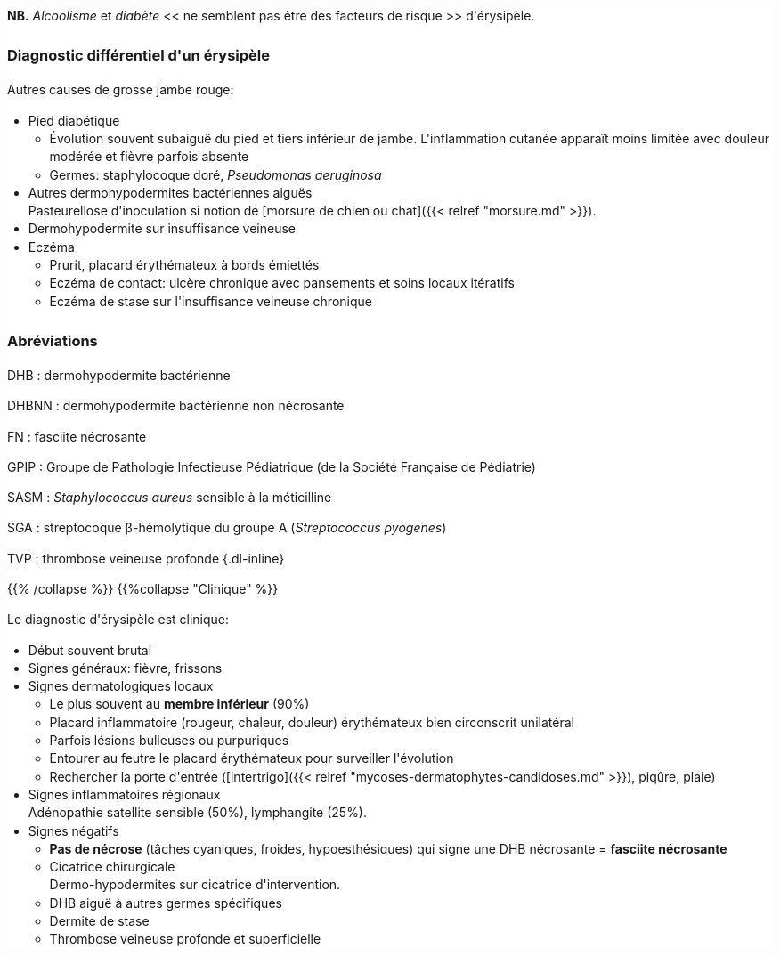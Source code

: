**NB.** *Alcoolisme* et *diabète* << ne semblent pas être des facteurs de risque >> d'érysipèle.

### Diagnostic différentiel d'un érysipèle

Autres causes de grosse jambe rouge:

- Pied diabétique  
  - Évolution souvent subaiguë du pied et tiers inférieur de jambe. L'inflammation cutanée apparaît moins limitée avec douleur modérée et fièvre parfois absente
  - Germes: staphylocoque doré, *Pseudomonas aeruginosa*
- Autres dermohypodermites bactériennes aiguës  
  Pasteurellose d'inoculation si notion de [morsure de chien ou chat]({{< relref "morsure.md" >}}).
- Dermohypodermite sur insuffisance veineuse
- Eczéma
  - Prurit, placard érythémateux à bords émiettés
  - Eczéma de contact: ulcère chronique avec pansements et soins locaux itératifs
  - Eczéma de stase sur l'insuffisance veineuse chronique

### Abréviations

DHB
: dermohypodermite bactérienne

DHBNN
: dermohypodermite bactérienne non nécrosante

FN
: fasciite nécrosante

GPIP
: Groupe de Pathologie Infectieuse Pédiatrique (de la Société Française de Pédiatrie)

SASM
: *Staphylococcus aureus* sensible à la méticilline

SGA
: streptocoque β-hémolytique du groupe A (*Streptococcus pyogenes*)

TVP
: thrombose veineuse profonde
{.dl-inline}

{{% /collapse %}}
{{%collapse "Clinique" %}}

Le diagnostic d'érysipèle est clinique:

- Début souvent brutal
- Signes généraux: fièvre, frissons
- Signes dermatologiques locaux
  - Le plus souvent au **membre inférieur** (90%)
  - Placard inflammatoire (rougeur, chaleur, douleur) érythémateux bien circonscrit unilatéral
  - Parfois lésions bulleuses ou purpuriques
  - Entourer au feutre le placard érythémateux pour surveiller l'évolution
  - Rechercher la porte d'entrée ([intertrigo]({{< relref "mycoses-dermatophytes-candidoses.md" >}}), piqûre, plaie)
- Signes inflammatoires régionaux  
  Adénopathie satellite sensible (50%), lymphangite (25%).
- Signes négatifs
  - **Pas de nécrose** (tâches cyaniques, froides, hypoesthésiques) qui signe une DHB nécrosante = **fasciite nécrosante**
  - Cicatrice chirurgicale  
    Dermo-hypodermites sur cicatrice d'intervention.
  - DHB aiguë à autres germes spécifiques
  - Dermite de stase
  - Thrombose veineuse profonde et superficielle
